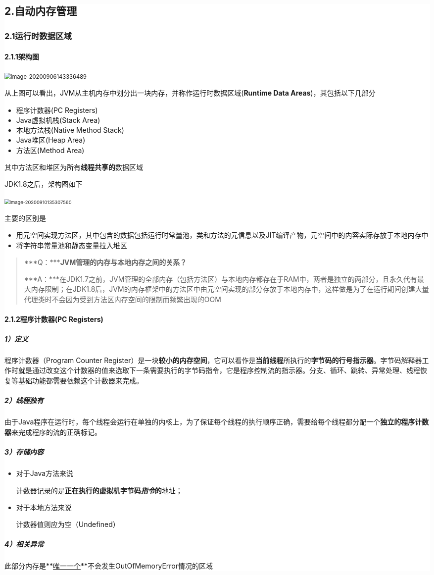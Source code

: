 ## 2.自动内存管理

### 2.1运行时数据区域

#### 2.1.1架构图

<img src="https://cdn.jsdelivr.net/gh/linkins1/MyNoteBooks/resources/imgs/jvm/image-20200906143336489.png" alt="image-20200906143336489" style="zoom:80%;" />

从上图可以看出，JVM从主机内存中划分出一块内存，并称作运行时数据区域(**Runtime Data Areas**)，其包括以下几部分

- 程序计数器(PC Registers)
- Java虚拟机栈(Stack Area)
- 本地方法栈(Native Method Stack)
- Java堆区(Heap Area)
- 方法区(Method Area)

其中方法区和堆区为所有**线程共享的**数据区域

JDK1.8之后，架构图如下

<img src="https://cdn.jsdelivr.net/gh/linkins1/MyNoteBooks/resources/imgs/jvm/image-20200910135307560.png" alt="image-20200910135307560" style="zoom: 67%;" />

主要的区别是

- 用元空间实现方法区，其中包含的数据包括运行时常量池，类和方法的元信息以及JIT编译产物，元空间中的内容实际存放于本地内存中
- 将字符串常量池和静态变量拉入堆区

> ***Q：*****JVM管理的内存与本地内存之间的关系？**
>
> ***A：***在JDK1.7之前，JVM管理的全部内存（包括方法区）与本地内存都存在于RAM中，两者是独立的两部分，且永久代有最大内存限制；在JDK1.8后，JVM的内存框架中的方法区中由元空间实现的部分存放于本地内存中，这样做是为了在运行期间创建大量代理类时不会因为受到方法区内存空间的限制而频繁出现的OOM

#### 2.1.2程序计数器(PC Registers)

##### 1）定义

程序计数器（Program Counter Register）是一块**较小的内存空间**，它可以看作是**当前线程**所执行的**字节码的行号指示器**。字节码解释器工作时就是通过改变这个计数器的值来选取下一条需要执行的字节码指令，它是程序控制流的指示器。分支、循环、跳转、异常处理、线程恢复等基础功能都需要依赖这个计数器来完成。

##### 2）线程独有

由于Java程序在运行时，每个线程会运行在单独的内核上，为了保证每个线程的执行顺序正确，需要给每个线程都分配一个**独立的程序计数器**来完成程序的流的正确标记。

##### 3）存储内容

- 对于Java方法来说

  计数器记录的是**正在执行的虚拟机字节码*指令*的**地址；

- 对于本地方法来说

  计数器值则应为空（Undefined）

##### 4）相关异常

此部分内存是**<u>唯一一个</u>**不会发生OutOfMemoryError情况的区域
